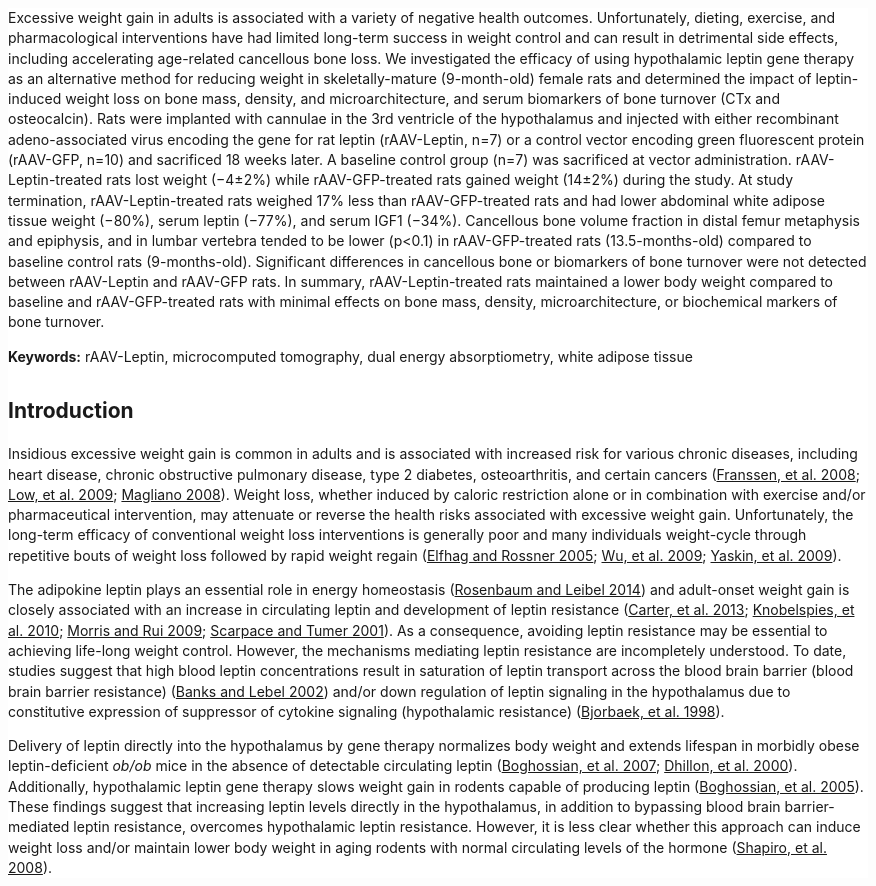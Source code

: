 Excessive weight gain in adults is associated with a variety of negative health outcomes. Unfortunately, dieting, exercise, and pharmacological interventions have had limited long-term success in weight control and can result in detrimental side effects, including accelerating age-related cancellous bone loss. We investigated the efficacy of using hypothalamic leptin gene therapy as an alternative method for reducing weight in skeletally-mature (9-month-old) female rats and determined the impact of leptin-induced weight loss on bone mass, density, and microarchitecture, and serum biomarkers of bone turnover (CTx and osteocalcin). Rats were implanted with cannulae in the 3rd ventricle of the hypothalamus and injected with either recombinant adeno-associated virus encoding the gene for rat leptin (rAAV-Leptin, n=7) or a control vector encoding green fluorescent protein (rAAV-GFP, n=10) and sacrificed 18 weeks later. A baseline control group (n=7) was sacrificed at vector administration. rAAV-Leptin-treated rats lost weight (−4±2%) while rAAV-GFP-treated rats gained weight (14±2%) during the study. At study termination, rAAV-Leptin-treated rats weighed 17% less than rAAV-GFP-treated rats and had lower abdominal white adipose tissue weight (−80%), serum leptin (−77%), and serum IGF1 (−34%). Cancellous bone volume fraction in distal femur metaphysis and epiphysis, and in lumbar vertebra tended to be lower (p<0.1) in rAAV-GFP-treated rats (13.5-months-old) compared to baseline control rats (9-months-old). Significant differences in cancellous bone or biomarkers of bone turnover were not detected between rAAV-Leptin and rAAV-GFP rats. In summary, rAAV-Leptin-treated rats maintained a lower body weight compared to baseline and rAAV-GFP-treated rats with minimal effects on bone mass, density, microarchitecture, or biochemical markers of bone turnover.

**Keywords:** rAAV-Leptin, microcomputed tomography, dual energy absorptiometry, white adipose tissue

## Introduction

Insidious excessive weight gain is common in adults and is associated with increased risk for various chronic diseases, including heart disease, chronic obstructive pulmonary disease, type 2 diabetes, osteoarthritis, and certain cancers ([Franssen, et al. 2008](#R36); [Low, et al. 2009](#R61); [Magliano 2008](#R63)). Weight loss, whether induced by caloric restriction alone or in combination with exercise and/or pharmaceutical intervention, may attenuate or reverse the health risks associated with excessive weight gain. Unfortunately, the long-term efficacy of conventional weight loss interventions is generally poor and many individuals weight-cycle through repetitive bouts of weight loss followed by rapid weight regain ([Elfhag and Rossner 2005](#R34); [Wu, et al. 2009](#R98); [Yaskin, et al. 2009](#R100)).

The adipokine leptin plays an essential role in energy homeostasis ([Rosenbaum and Leibel 2014](#R74)) and adult-onset weight gain is closely associated with an increase in circulating leptin and development of leptin resistance ([Carter, et al. 2013](#R18); [Knobelspies, et al. 2010](#R55); [Morris and Rui 2009](#R69); [Scarpace and Tumer 2001](#R76)). As a consequence, avoiding leptin resistance may be essential to achieving life-long weight control. However, the mechanisms mediating leptin resistance are incompletely understood. To date, studies suggest that high blood leptin concentrations result in saturation of leptin transport across the blood brain barrier (blood brain barrier resistance) ([Banks and Lebel 2002](#R5)) and/or down regulation of leptin signaling in the hypothalamus due to constitutive expression of suppressor of cytokine signaling (hypothalamic resistance) ([Bjorbaek, et al. 1998](#R9)).

Delivery of leptin directly into the hypothalamus by gene therapy normalizes body weight and extends lifespan in morbidly obese leptin-deficient _ob/ob_ mice in the absence of detectable circulating leptin ([Boghossian, et al. 2007](#R13); [Dhillon, et al. 2000](#R28)). Additionally, hypothalamic leptin gene therapy slows weight gain in rodents capable of producing leptin ([Boghossian, et al. 2005](#R12)). These findings suggest that increasing leptin levels directly in the hypothalamus, in addition to bypassing blood brain barrier-mediated leptin resistance, overcomes hypothalamic leptin resistance. However, it is less clear whether this approach can induce weight loss and/or maintain lower body weight in aging rodents with normal circulating levels of the hormone ([Shapiro, et al. 2008](#R80)).
